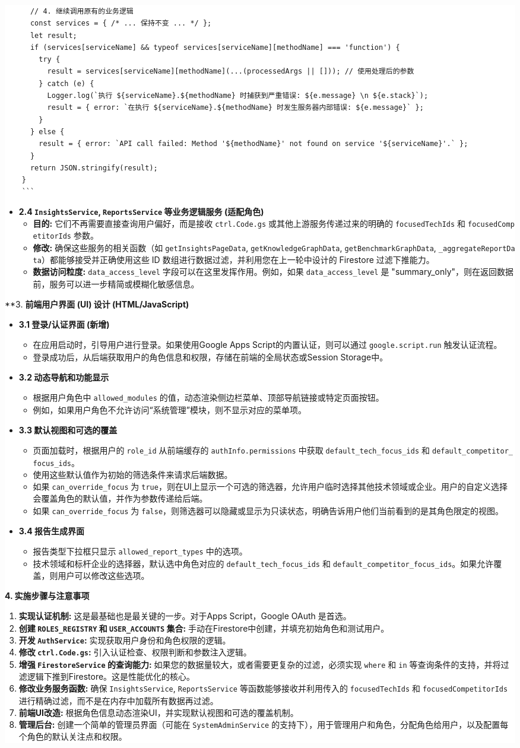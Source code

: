           // 4. 继续调用原有的业务逻辑
          const services = { /* ... 保持不变 ... */ };
          let result;
          if (services[serviceName] && typeof services[serviceName][methodName] === 'function') {
            try {
              result = services[serviceName][methodName](...(processedArgs || [])); // 使用处理后的参数
            } catch (e) {
              Logger.log(`执行 ${serviceName}.${methodName} 时捕获到严重错误: ${e.message} \n ${e.stack}`);
              result = { error: `在执行 ${serviceName}.${methodName} 时发生服务器内部错误: ${e.message}` };
            }
          } else {
            result = { error: `API call failed: Method '${methodName}' not found on service '${serviceName}'.` };
          }
          return JSON.stringify(result);
        }
        ```

*   **2.4 `InsightsService`, `ReportsService` 等业务逻辑服务 (适配角色)**
    *   **目的:** 它们不再需要直接查询用户偏好，而是接收 `ctrl.Code.gs` 或其他上游服务传递过来的明确的 `focusedTechIds` 和 `focusedCompetitorIds` 参数。
    *   **修改:** 确保这些服务的相关函数（如 `getInsightsPageData`, `getKnowledgeGraphData`, `getBenchmarkGraphData`, `_aggregateReportData`）都能够接受并正确使用这些 ID 数组进行数据过滤，并利用您在上一轮中设计的 Firestore 过滤下推能力。
    *   **数据访问粒度:** `data_access_level` 字段可以在这里发挥作用。例如，如果 `data_access_level` 是 "summary_only"，则在返回数据前，服务可以进一步精简或模糊化敏感信息。

**3. **前端用户界面 (UI) 设计 (HTML/JavaScript)**

*   **3.1 登录/认证界面 (新增)**
    *   在应用启动时，引导用户进行登录。如果使用Google Apps Script的内置认证，则可以通过 `google.script.run` 触发认证流程。
    *   登录成功后，从后端获取用户的角色信息和权限，存储在前端的全局状态或Session Storage中。

*   **3.2 动态导航和功能显示**
    *   根据用户角色中 `allowed_modules` 的值，动态渲染侧边栏菜单、顶部导航链接或特定页面按钮。
    *   例如，如果用户角色不允许访问“系统管理”模块，则不显示对应的菜单项。

*   **3.3 默认视图和可选的覆盖**
    *   页面加载时，根据用户的 `role_id` 从前端缓存的 `authInfo.permissions` 中获取 `default_tech_focus_ids` 和 `default_competitor_focus_ids`。
    *   使用这些默认值作为初始的筛选条件来请求后端数据。
    *   如果 `can_override_focus` 为 `true`，则在UI上显示一个可选的筛选器，允许用户临时选择其他技术领域或企业。用户的自定义选择会覆盖角色的默认值，并作为参数传递给后端。
    *   如果 `can_override_focus` 为 `false`，则筛选器可以隐藏或显示为只读状态，明确告诉用户他们当前看到的是其角色限定的视图。

*   **3.4 报告生成界面**
    *   报告类型下拉框只显示 `allowed_report_types` 中的选项。
    *   技术领域和标杆企业的选择器，默认选中角色对应的 `default_tech_focus_ids` 和 `default_competitor_focus_ids`。如果允许覆盖，则用户可以修改这些选项。

**4. **实施步骤与注意事项****

1.  **实现认证机制:** 这是最基础也是最关键的一步。对于Apps Script，Google OAuth 是首选。
2.  **创建 `ROLES_REGISTRY` 和 `USER_ACCOUNTS` 集合:** 手动在Firestore中创建，并填充初始角色和测试用户。
3.  **开发 `AuthService`:** 实现获取用户身份和角色权限的逻辑。
4.  **修改 `ctrl.Code.gs`:** 引入认证检查、权限判断和参数注入逻辑。
5.  **增强 `FirestoreService` 的查询能力:** 如果您的数据量较大，或者需要更复杂的过滤，必须实现 `where` 和 `in` 等查询条件的支持，并将过滤逻辑下推到Firestore。这是性能优化的核心。
6.  **修改业务服务函数:** 确保 `InsightsService`, `ReportsService` 等函数能够接收并利用传入的 `focusedTechIds` 和 `focusedCompetitorIds` 进行精确过滤，而不是在内存中加载所有数据再过滤。
7.  **前端UI改造:** 根据角色信息动态渲染UI，并实现默认视图和可选的覆盖机制。
8.  **管理后台:** 创建一个简单的管理员界面（可能在 `SystemAdminService` 的支持下），用于管理用户和角色，分配角色给用户，以及配置每个角色的默认关注点和权限。
